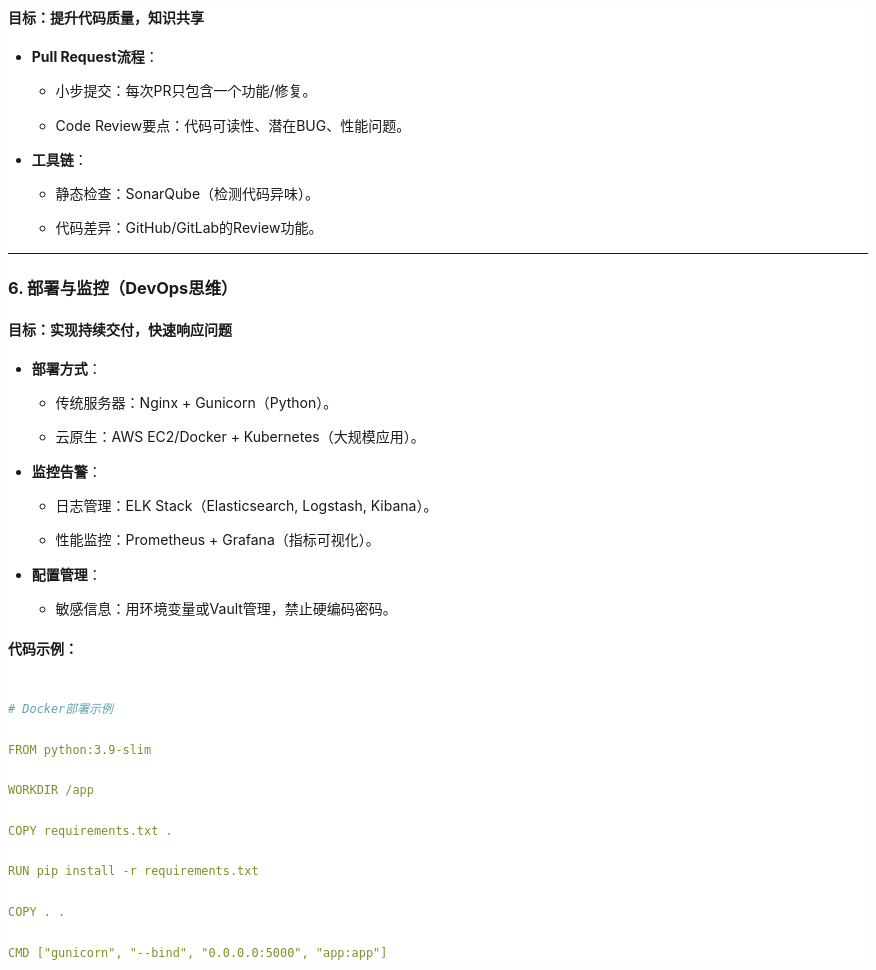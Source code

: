 #### **目标**：提升代码质量，知识共享

- **Pull Request流程**：

  - 小步提交：每次PR只包含一个功能/修复。

  - Code Review要点：代码可读性、潜在BUG、性能问题。

- **工具链**：

  - 静态检查：SonarQube（检测代码异味）。

  - 代码差异：GitHub/GitLab的Review功能。



---



### **6. 部署与监控（DevOps思维）**

#### **目标**：实现持续交付，快速响应问题

- **部署方式**：

  - 传统服务器：Nginx + Gunicorn（Python）。

  - 云原生：AWS EC2/Docker + Kubernetes（大规模应用）。

- **监控告警**：

  - 日志管理：ELK Stack（Elasticsearch, Logstash, Kibana）。

  - 性能监控：Prometheus + Grafana（指标可视化）。

- **配置管理**：

  - 敏感信息：用环境变量或Vault管理，禁止硬编码密码。



#### **代码示例**：

```yaml

# Docker部署示例

FROM python:3.9-slim

WORKDIR /app

COPY requirements.txt .

RUN pip install -r requirements.txt

COPY . .

CMD ["gunicorn", "--bind", "0.0.0.0:5000", "app:app"]

```
